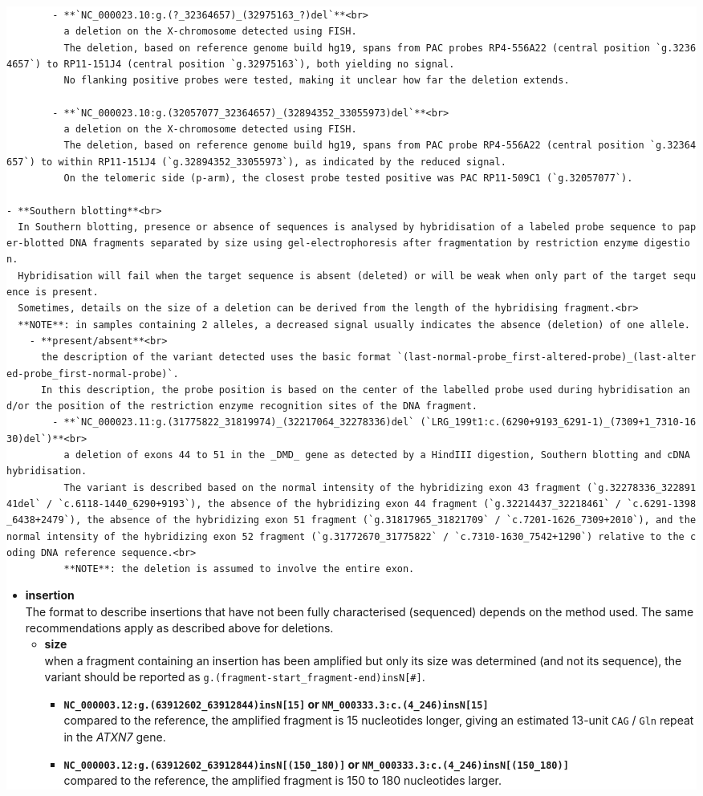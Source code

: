             - **`NC_000023.10:g.(?_32364657)_(32975163_?)del`**<br>
              a deletion on the X-chromosome detected using FISH.
              The deletion, based on reference genome build hg19, spans from PAC probes RP4-556A22 (central position `g.32364657`) to RP11-151J4 (central position `g.32975163`), both yielding no signal.
              No flanking positive probes were tested, making it unclear how far the deletion extends.

            - **`NC_000023.10:g.(32057077_32364657)_(32894352_33055973)del`**<br>
              a deletion on the X-chromosome detected using FISH.
              The deletion, based on reference genome build hg19, spans from PAC probe RP4-556A22 (central position `g.32364657`) to within RP11-151J4 (`g.32894352_33055973`), as indicated by the reduced signal.
              On the telomeric side (p-arm), the closest probe tested positive was PAC RP11-509C1 (`g.32057077`).

    - **Southern blotting**<br>
      In Southern blotting, presence or absence of sequences is analysed by hybridisation of a labeled probe sequence to paper-blotted DNA fragments separated by size using gel-electrophoresis after fragmentation by restriction enzyme digestion.
      Hybridisation will fail when the target sequence is absent (deleted) or will be weak when only part of the target sequence is present.
      Sometimes, details on the size of a deletion can be derived from the length of the hybridising fragment.<br>
      **NOTE**: in samples containing 2 alleles, a decreased signal usually indicates the absence (deletion) of one allele.
        - **present/absent**<br>
          the description of the variant detected uses the basic format `(last-normal-probe_first-altered-probe)_(last-altered-probe_first-normal-probe)`.
          In this description, the probe position is based on the center of the labelled probe used during hybridisation and/or the position of the restriction enzyme recognition sites of the DNA fragment.
            - **`NC_000023.11:g.(31775822_31819974)_(32217064_32278336)del` (`LRG_199t1:c.(6290+9193_6291-1)_(7309+1_7310-1630)del`)**<br>
              a deletion of exons 44 to 51 in the _DMD_ gene as detected by a HindIII digestion, Southern blotting and cDNA hybridisation.
              The variant is described based on the normal intensity of the hybridizing exon 43 fragment (`g.32278336_32289141del` / `c.6118-1440_6290+9193`), the absence of the hybridizing exon 44 fragment (`g.32214437_32218461` / `c.6291-1398_6438+2479`), the absence of the hybridizing exon 51 fragment (`g.31817965_31821709` / `c.7201-1626_7309+2010`), and the normal intensity of the hybridizing exon 52 fragment (`g.31772670_31775822` / `c.7310-1630_7542+1290`) relative to the coding DNA reference sequence.<br>
              **NOTE**: the deletion is assumed to involve the entire exon.

- **insertion**<br>
  The format to describe insertions that have not been fully characterised (sequenced) depends on the method used.
  The same recommendations apply as described above for deletions.
    - **size**<br>
      when a fragment containing an insertion has been amplified but only its size was determined (and not its sequence), the variant should be reported as `g.(fragment-start_fragment-end)insN[#]`.
        - **`NC_000003.12:g.(63912602_63912844)insN[15]` or `NM_000333.3:c.(4_246)insN[15]`**<br>
          compared to the reference, the amplified fragment is 15 nucleotides longer, giving an estimated 13-unit `CAG` / `Gln` repeat in the _ATXN7_ gene.

        - **`NC_000003.12:g.(63912602_63912844)insN[(150_180)]` or `NM_000333.3:c.(4_246)insN[(150_180)]`**<br>
          compared to the reference, the amplified fragment is 150 to 180 nucleotides larger.
